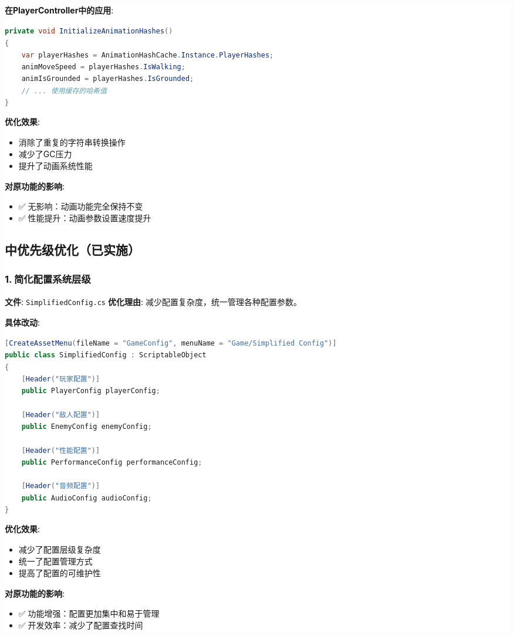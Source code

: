 **在PlayerController中的应用**:
```csharp
private void InitializeAnimationHashes()
{
    var playerHashes = AnimationHashCache.Instance.PlayerHashes;
    animMoveSpeed = playerHashes.IsWalking;
    animIsGrounded = playerHashes.IsGrounded;
    // ... 使用缓存的哈希值
}
```

**优化效果**:
- 消除了重复的字符串转换操作
- 减少了GC压力
- 提升了动画系统性能

**对原功能的影响**:
- ✅ 无影响：动画功能完全保持不变
- ✅ 性能提升：动画参数设置速度提升

## 中优先级优化（已实施）

### 1. 简化配置系统层级
**文件**: `SimplifiedConfig.cs`
**优化理由**: 减少配置复杂度，统一管理各种配置参数。

**具体改动**:
```csharp
[CreateAssetMenu(fileName = "GameConfig", menuName = "Game/Simplified Config")]
public class SimplifiedConfig : ScriptableObject
{
    [Header("玩家配置")]
    public PlayerConfig playerConfig;
    
    [Header("敌人配置")]
    public EnemyConfig enemyConfig;
    
    [Header("性能配置")]
    public PerformanceConfig performanceConfig;
    
    [Header("音频配置")]
    public AudioConfig audioConfig;
}
```

**优化效果**:
- 减少了配置层级复杂度
- 统一了配置管理方式
- 提高了配置的可维护性

**对原功能的影响**:
- ✅ 功能增强：配置更加集中和易于管理
- ✅ 开发效率：减少了配置查找时间
